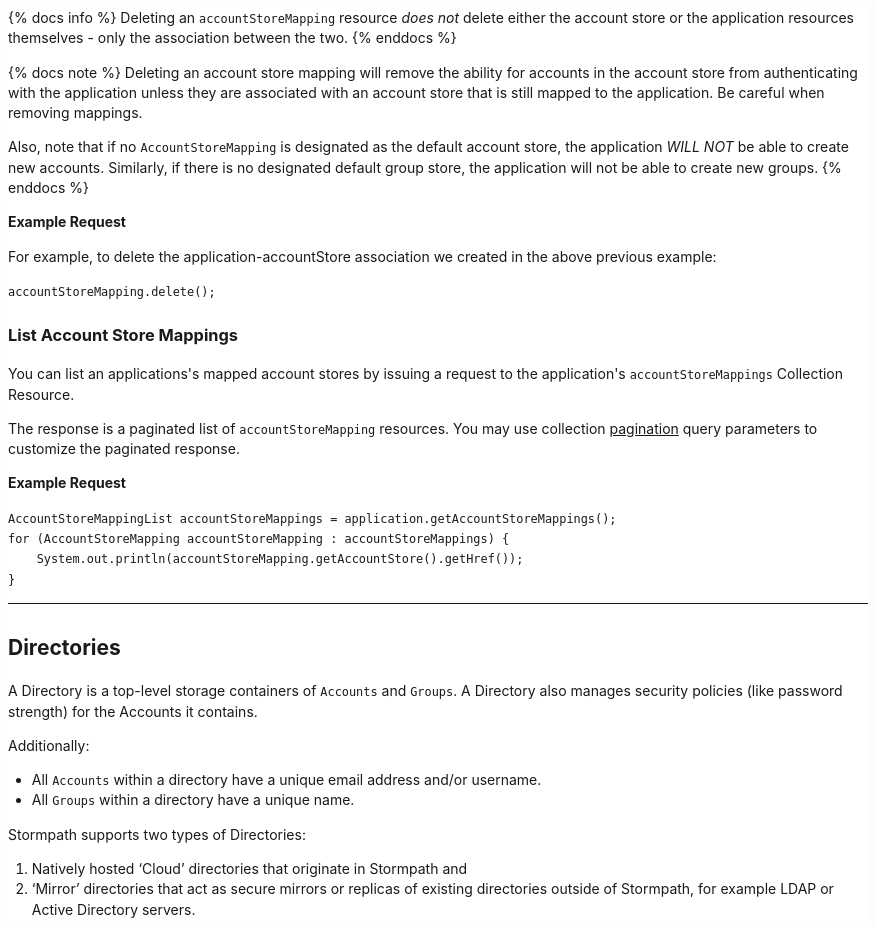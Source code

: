 {% docs info %}
Deleting an `accountStoreMapping` resource *does not* delete either the account store or the application resources themselves - only the association between the two.
{% enddocs %}

{% docs note %}
Deleting an account store mapping will remove the ability for accounts in the account store from authenticating with the application unless they are associated with an account store that is still mapped to the application. Be careful when removing mappings.

Also, note that if no `AccountStoreMapping` is designated as the default account store, the application _WILL NOT_ be able to create new accounts.  Similarly, if there is no designated default group store, the application will not be able to create new groups.
{% enddocs %}

**Example Request**

For example, to delete the application-accountStore association we created in the above previous example:

    accountStoreMapping.delete();

<a class="anchor" name="account-store-mapping-list"></a>
### List Account Store Mappings

You can list an applications's mapped account stores by issuing a request to the application's `accountStoreMappings` Collection Resource.

The response is a paginated list of `accountStoreMapping` resources.  You may use collection [pagination](#pagination) query parameters to customize the paginated response.

**Example Request**

    AccountStoreMappingList accountStoreMappings = application.getAccountStoreMappings();
    for (AccountStoreMapping accountStoreMapping : accountStoreMappings) {
    	System.out.println(accountStoreMapping.getAccountStore().getHref());
    }

***

<a class="anchor" name="directories"></a>
## Directories

A Directory is a top-level storage containers of `Accounts` and `Groups`. A Directory also manages security policies (like password strength) for the Accounts it contains. 

Additionally:

* All `Accounts` within a directory have a unique email address and/or username.
* All `Groups` within a directory have a unique name.

Stormpath supports two types of Directories:

1. Natively hosted ‘Cloud’ directories that originate in Stormpath and
2. ‘Mirror’ directories that act as secure mirrors or replicas of existing directories outside of Stormpath, for example LDAP or Active Directory servers.

